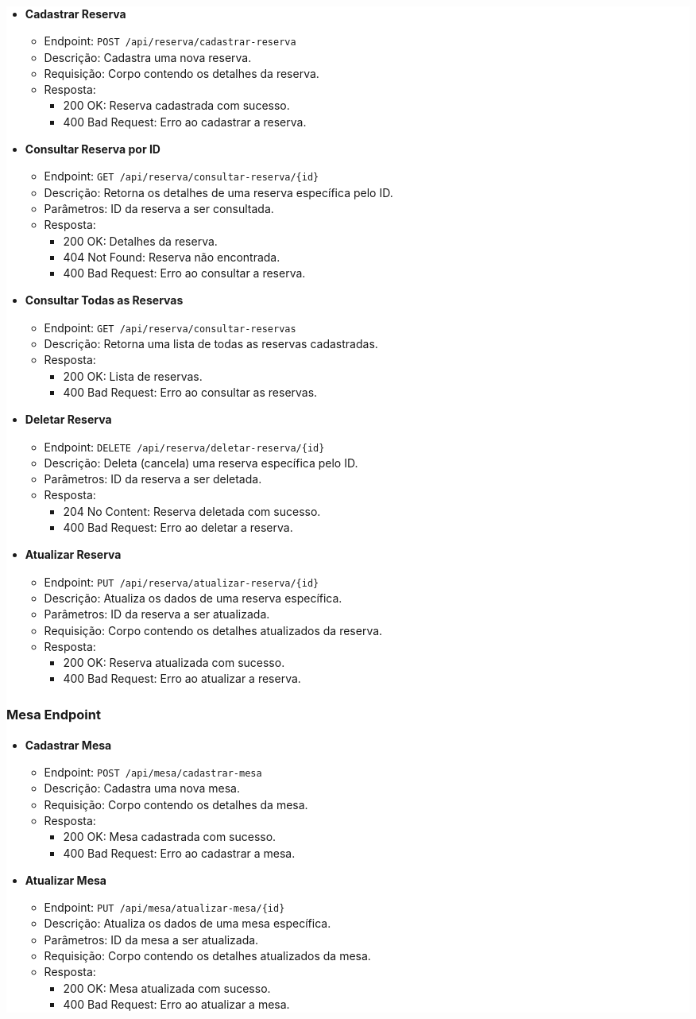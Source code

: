 - **Cadastrar Reserva**
  - Endpoint: `POST /api/reserva/cadastrar-reserva`
  - Descrição: Cadastra uma nova reserva.
  - Requisição: Corpo contendo os detalhes da reserva.
  - Resposta: 
    - 200 OK: Reserva cadastrada com sucesso.
    - 400 Bad Request: Erro ao cadastrar a reserva.

- **Consultar Reserva por ID**
  - Endpoint: `GET /api/reserva/consultar-reserva/{id}`
  - Descrição: Retorna os detalhes de uma reserva específica pelo ID.
  - Parâmetros: ID da reserva a ser consultada.
  - Resposta: 
    - 200 OK: Detalhes da reserva.
    - 404 Not Found: Reserva não encontrada.
    - 400 Bad Request: Erro ao consultar a reserva.

- **Consultar Todas as Reservas**
  - Endpoint: `GET /api/reserva/consultar-reservas`
  - Descrição: Retorna uma lista de todas as reservas cadastradas.
  - Resposta: 
    - 200 OK: Lista de reservas.
    - 400 Bad Request: Erro ao consultar as reservas.

- **Deletar Reserva**
  - Endpoint: `DELETE /api/reserva/deletar-reserva/{id}`
  - Descrição: Deleta (cancela) uma reserva específica pelo ID.
  - Parâmetros: ID da reserva a ser deletada.
  - Resposta: 
    - 204 No Content: Reserva deletada com sucesso.
    - 400 Bad Request: Erro ao deletar a reserva.

- **Atualizar Reserva**
  - Endpoint: `PUT /api/reserva/atualizar-reserva/{id}`
  - Descrição: Atualiza os dados de uma reserva específica.
  - Parâmetros: ID da reserva a ser atualizada.
  - Requisição: Corpo contendo os detalhes atualizados da reserva.
  - Resposta: 
    - 200 OK: Reserva atualizada com sucesso.
    - 400 Bad Request: Erro ao atualizar a reserva.

### Mesa Endpoint

- **Cadastrar Mesa**
  - Endpoint: `POST /api/mesa/cadastrar-mesa`
  - Descrição: Cadastra uma nova mesa.
  - Requisição: Corpo contendo os detalhes da mesa.
  - Resposta: 
    - 200 OK: Mesa cadastrada com sucesso.
    - 400 Bad Request: Erro ao cadastrar a mesa.

- **Atualizar Mesa**
  - Endpoint: `PUT /api/mesa/atualizar-mesa/{id}`
  - Descrição: Atualiza os dados de uma mesa específica.
  - Parâmetros: ID da mesa a ser atualizada.
  - Requisição: Corpo contendo os detalhes atualizados da mesa.
  - Resposta: 
    - 200 OK: Mesa atualizada com sucesso.
    - 400 Bad Request: Erro ao atualizar a mesa.
